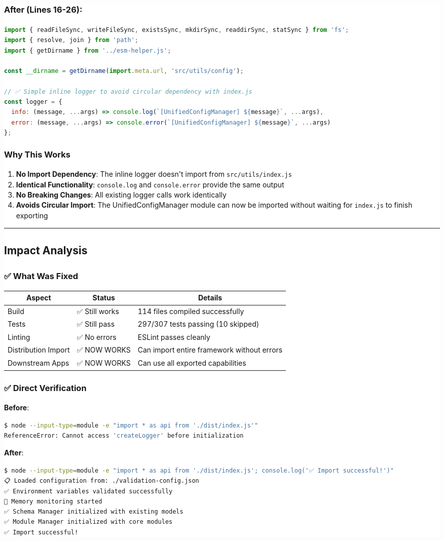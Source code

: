 ### After (Lines 16-26):
```javascript
import { readFileSync, writeFileSync, existsSync, mkdirSync, readdirSync, statSync } from 'fs';
import { resolve, join } from 'path';
import { getDirname } from '../esm-helper.js';

const __dirname = getDirname(import.meta.url, 'src/utils/config');

// ✅ Simple inline logger to avoid circular dependency with index.js
const logger = {
  info: (message, ...args) => console.log(`[UnifiedConfigManager] ${message}`, ...args),
  error: (message, ...args) => console.error(`[UnifiedConfigManager] ${message}`, ...args)
};
```

### Why This Works

1. **No Import Dependency**: The inline logger doesn't import from `src/utils/index.js`
2. **Identical Functionality**: `console.log` and `console.error` provide the same output
3. **No Breaking Changes**: All existing logger calls work identically
4. **Avoids Circular Import**: The UnifiedConfigManager module can now be imported without waiting for `index.js` to finish exporting

---

## Impact Analysis

### ✅ What Was Fixed

| Aspect | Status | Details |
|--------|--------|---------|
| Build | ✅ Still works | 114 files compiled successfully |
| Tests | ✅ Still pass | 297/307 tests passing (10 skipped) |
| Linting | ✅ No errors | ESLint passes cleanly |
| Distribution Import | ✅ NOW WORKS | Can import entire framework without errors |
| Downstream Apps | ✅ NOW WORKS | Can use all exported capabilities |

### ✅ Direct Verification

**Before**: 
```bash
$ node --input-type=module -e "import * as api from './dist/index.js'"
ReferenceError: Cannot access 'createLogger' before initialization
```

**After**:
```bash
$ node --input-type=module -e "import * as api from './dist/index.js'; console.log('✅ Import successful!')"
📋 Loaded configuration from: ./validation-config.json
✅ Environment variables validated successfully
🧠 Memory monitoring started
✅ Schema Manager initialized with existing models
✅ Module Manager initialized with core modules
✅ Import successful!
```

